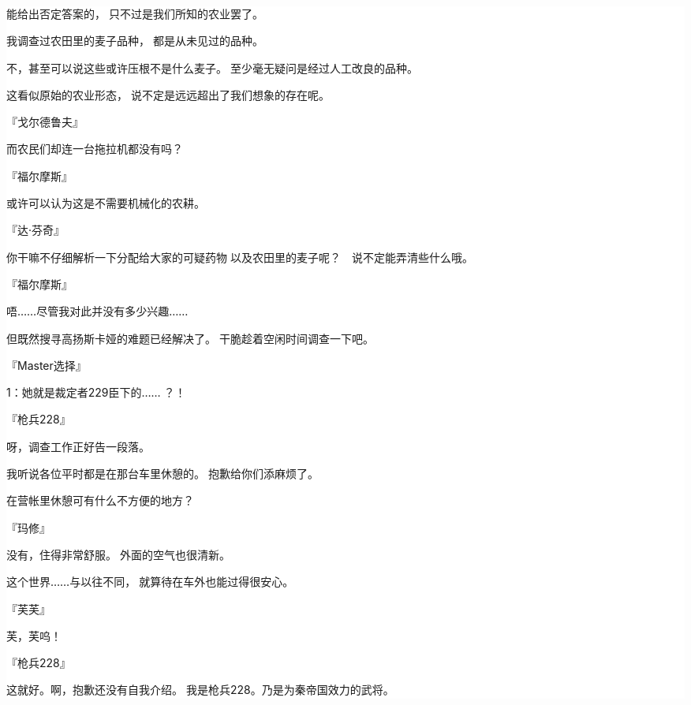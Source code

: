 能给出否定答案的，
只不过是我们所知的农业罢了。

我调查过农田里的麦子品种，
都是从未见过的品种。

不，甚至可以说这些或许压根不是什么麦子。
至少毫无疑问是经过人工改良的品种。

这看似原始的农业形态，
说不定是远远超出了我们想象的存在呢。

『戈尔德鲁夫』

而农民们却连一台拖拉机都没有吗？

『福尔摩斯』

或许可以认为这是不需要机械化的农耕。

『达·芬奇』

你干嘛不仔细解析一下分配给大家的可疑药物
以及农田里的麦子呢？　说不定能弄清些什么哦。

『福尔摩斯』

唔……尽管我对此并没有多少兴趣……

但既然搜寻高扬斯卡娅的难题已经解决了。
干脆趁着空闲时间调查一下吧。

『Master选择』

1：她就是裁定者229臣下的……
？！

『枪兵228』

呀，调查工作正好告一段落。

我听说各位平时都是在那台车里休憩的。
抱歉给你们添麻烦了。

在营帐里休憩可有什么不方便的地方？

『玛修』

没有，住得非常舒服。
外面的空气也很清新。

这个世界……与以往不同，
就算待在车外也能过得很安心。

『芙芙』

芙，芙呜！

『枪兵228』

这就好。啊，抱歉还没有自我介绍。
我是枪兵228。乃是为秦帝国效力的武将。

